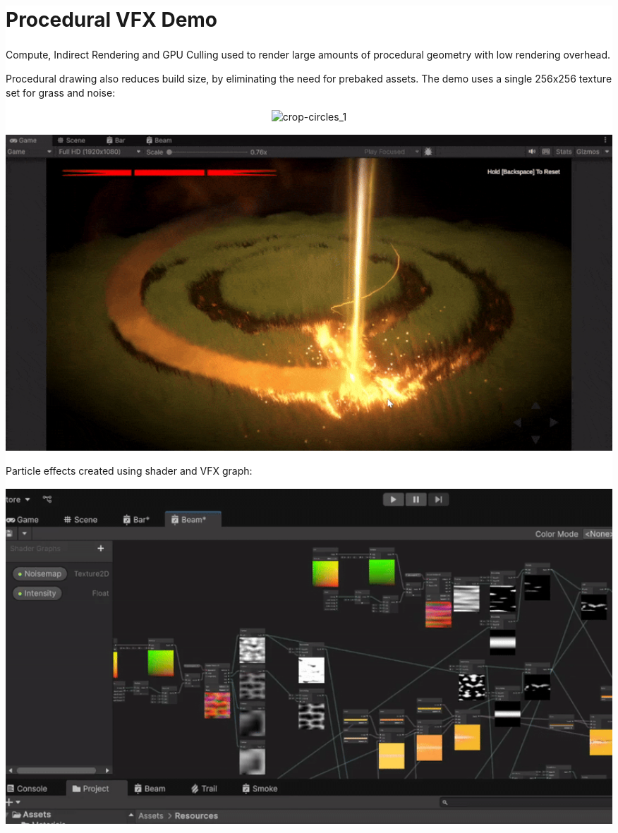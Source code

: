 # Procedural VFX Demo 

Compute, Indirect Rendering and GPU Culling used to render large amounts of procedural geometry with low rendering overhead. 

Procedural drawing also reduces build size, by eliminating the need for prebaked assets. The demo uses a single 256x256 texture set for grass and noise:

<p align="center">
  <img width="100%" src="https://github.com/eldnach/crop-circles/blob/main/.github/images/crop-circles_1.gif?raw=true" alt="crop-circles_1">
</p>

<p align="center">
  <img width="100%" src="https://github.com/eldnach/crop-circles/blob/main/.github/images/crop-circles_2.gif?raw=true" alt="crop-circles_2">
</p2>

Particle effects created using shader and VFX graph:

<p align="center">
  <img width="100%" src="https://github.com/eldnach/crop-circles/blob/main/.github/images/shader.gif?raw=true" alt="shader">